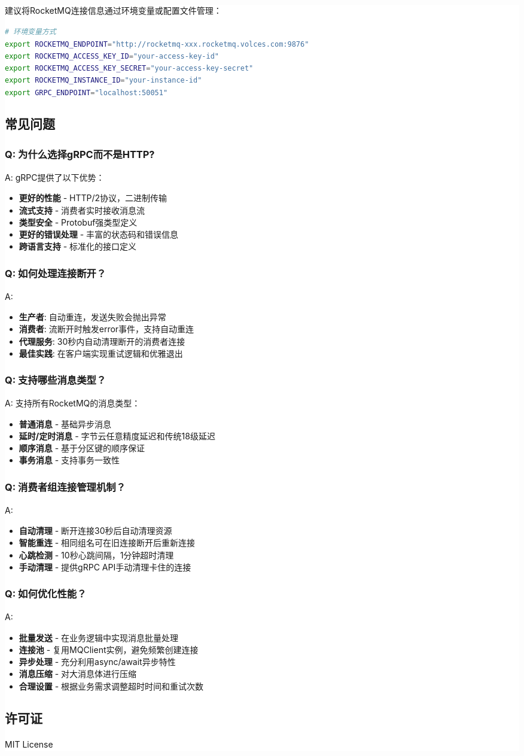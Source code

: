 建议将RocketMQ连接信息通过环境变量或配置文件管理：

```bash
# 环境变量方式
export ROCKETMQ_ENDPOINT="http://rocketmq-xxx.rocketmq.volces.com:9876"
export ROCKETMQ_ACCESS_KEY_ID="your-access-key-id"
export ROCKETMQ_ACCESS_KEY_SECRET="your-access-key-secret"
export ROCKETMQ_INSTANCE_ID="your-instance-id"
export GRPC_ENDPOINT="localhost:50051"
```

## 常见问题

### Q: 为什么选择gRPC而不是HTTP?

A: gRPC提供了以下优势：
- **更好的性能** - HTTP/2协议，二进制传输
- **流式支持** - 消费者实时接收消息流
- **类型安全** - Protobuf强类型定义
- **更好的错误处理** - 丰富的状态码和错误信息
- **跨语言支持** - 标准化的接口定义

### Q: 如何处理连接断开？

A: 
- **生产者**: 自动重连，发送失败会抛出异常
- **消费者**: 流断开时触发error事件，支持自动重连
- **代理服务**: 30秒内自动清理断开的消费者连接
- **最佳实践**: 在客户端实现重试逻辑和优雅退出

### Q: 支持哪些消息类型？

A: 支持所有RocketMQ的消息类型：
- **普通消息** - 基础异步消息
- **延时/定时消息** - 字节云任意精度延迟和传统18级延迟
- **顺序消息** - 基于分区键的顺序保证
- **事务消息** - 支持事务一致性

### Q: 消费者组连接管理机制？

A: 
- **自动清理** - 断开连接30秒后自动清理资源
- **智能重连** - 相同组名可在旧连接断开后重新连接
- **心跳检测** - 10秒心跳间隔，1分钟超时清理
- **手动清理** - 提供gRPC API手动清理卡住的连接

### Q: 如何优化性能？

A:
- **批量发送** - 在业务逻辑中实现消息批量处理
- **连接池** - 复用MQClient实例，避免频繁创建连接
- **异步处理** - 充分利用async/await异步特性
- **消息压缩** - 对大消息体进行压缩
- **合理设置** - 根据业务需求调整超时时间和重试次数

## 许可证

MIT License
